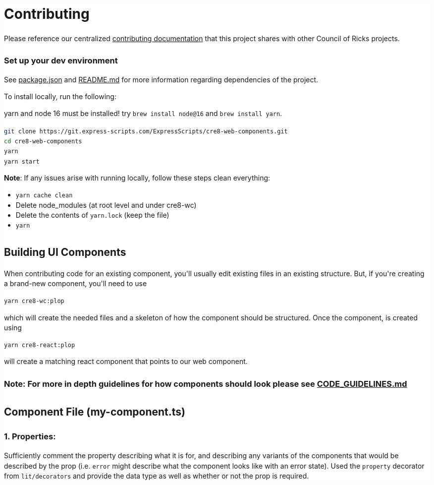 # Contributing

Please reference our centralized [contributing documentation](https://confluence.sys.cigna.com/x/QR8fJg) that this project shares with other Council of Ricks projects.

### Set up your dev environment

See [package.json](./package.json) and [README.md](./README.md) for more information regarding dependencies of the project.

To install locally, run the following:

yarn and node 16 must be installed! try `brew install node@16` and `brew install yarn`.

```sh
git clone https://git.express-scripts.com/ExpressScripts/cre8-web-components.git
cd cre8-web-components
yarn
yarn start
```

__Note__: If any issues arise with running locally, follow these steps clean everything:
- `yarn cache clean`
- Delete node_modules (at root level and under cre8-wc)
- Delete the contents of `yarn.lock` (keep the file)
- `yarn`

## Building UI Components

When contributing code for an existing component, you'll usually edit existing files in an existing structure. But, if you're creating a brand-new component, you'll need to use
```
yarn cre8-wc:plop
```
which will create the needed files and a skeleton of how the component should be structured. Once the component, is created using 
```
yarn cre8-react:plop
``` 
will create a matching react component that points to our web component.


### __Note__: For more in depth guidelines for how components should look please see [CODE_GUIDELINES.md](./packages/cre8-wc/docs/CODE_GUIDELINES.md)


## Component File (my-component.ts)

### 1. Properties: 
Sufficiently comment the property describing what it is for, and describing any variants of the components that would be described by the prop (i.e. `error` might describe what the component looks like with an error state). Used the `property` decorator from `lit/decorators` and provide the data type as well as whether or not the prop is required. 
